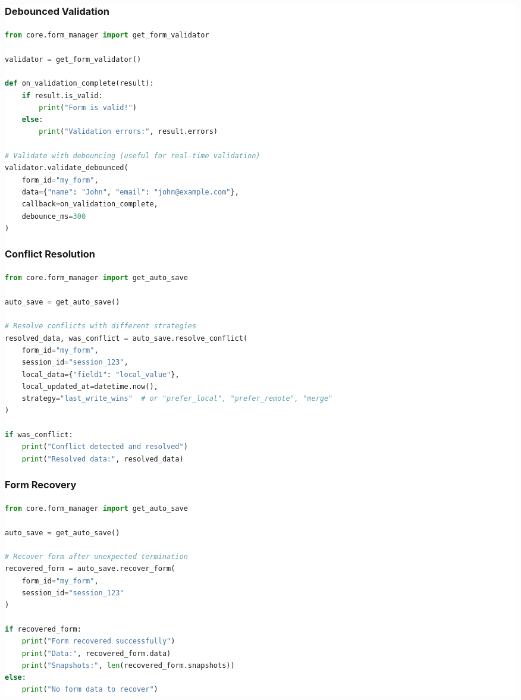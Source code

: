 ### Debounced Validation

```python
from core.form_manager import get_form_validator

validator = get_form_validator()

def on_validation_complete(result):
    if result.is_valid:
        print("Form is valid!")
    else:
        print("Validation errors:", result.errors)

# Validate with debouncing (useful for real-time validation)
validator.validate_debounced(
    form_id="my_form",
    data={"name": "John", "email": "john@example.com"},
    callback=on_validation_complete,
    debounce_ms=300
)
```

### Conflict Resolution

```python
from core.form_manager import get_auto_save

auto_save = get_auto_save()

# Resolve conflicts with different strategies
resolved_data, was_conflict = auto_save.resolve_conflict(
    form_id="my_form",
    session_id="session_123",
    local_data={"field1": "local_value"},
    local_updated_at=datetime.now(),
    strategy="last_write_wins"  # or "prefer_local", "prefer_remote", "merge"
)

if was_conflict:
    print("Conflict detected and resolved")
    print("Resolved data:", resolved_data)
```

### Form Recovery

```python
from core.form_manager import get_auto_save

auto_save = get_auto_save()

# Recover form after unexpected termination
recovered_form = auto_save.recover_form(
    form_id="my_form",
    session_id="session_123"
)

if recovered_form:
    print("Form recovered successfully")
    print("Data:", recovered_form.data)
    print("Snapshots:", len(recovered_form.snapshots))
else:
    print("No form data to recover")
```
